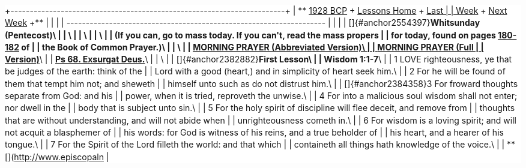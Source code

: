 +-----------------------------------------------------------------------+
| ** [1928 BCP](../index.html) + [Lessons Home](index.html) + [Last     |
| Week](SunAfterAscension.html) + [Next Week](Trinity.html) +**         |
|                                                                       |
| -------------------------------------------------------------------   |
|                                                                       |
| []{#anchor2554397}**Whitsunday (Pentecost)\                           |
| \                                                                     |
| \                                                                     |
| \                                                                     |
| (If you can, go to mass today. If you can\'t, read the mass propers   |
| for today, found on pages [180-182](../propers/whitsunday.html) of    |
| the Book of Common Prayer.)\                                          |
| \                                                                     |
| [MORNING PRAYER (Abbreviated Version)\                                |
| ](../DO_MP.html)[MORNING PRAYER (Full                                 |
| Version)](../dailyofficeMP.html)**\                                   |
| **[Ps 68. Exsurgat Deus.](../Psalter/Ps68.html)**\                    |
| \                                                                     |
| []{#anchor2382882}**First Lesson\                                     |
| Wisdom 1:1-7**\                                                       |
| 1 LOVE righteousness, ye that be judges of the earth: think of the    |
| Lord with a good (heart,) and in simplicity of heart seek him.\       |
| 2 For he will be found of them that tempt him not; and sheweth        |
| himself unto such as do not distrust him.\                            |
| []{#anchor2384358}3 For froward thoughts separate from God: and his   |
| power, when it is tried, reproveth the unwise.\                       |
| 4 For into a malicious soul wisdom shall not enter; nor dwell in the  |
| body that is subject unto sin.\                                       |
| 5 For the holy spirit of discipline will flee deceit, and remove from |
| thoughts that are without understanding, and will not abide when      |
| unrighteousness cometh in.\                                           |
| 6 For wisdom is a loving spirit; and will not acquit a blasphemer of  |
| his words: for God is witness of his reins, and a true beholder of    |
| his heart, and a hearer of his tongue.\                               |
| 7 For the Spirit of the Lord filleth the world: and that which        |
| containeth all things hath knowledge of the voice.\                   |
| **[](http://www.episcopaln                                            |